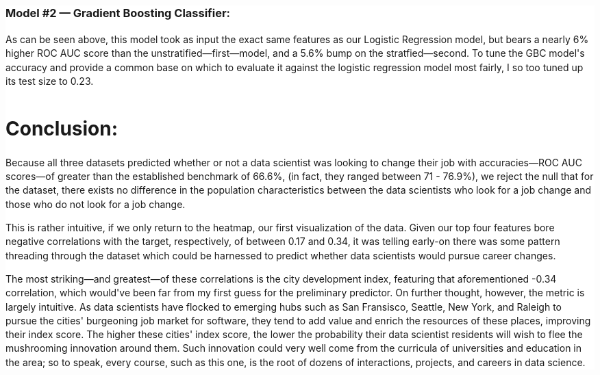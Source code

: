 ### Model #2 — Gradient Boosting Classifier:
As can be seen above, this model took as input the exact same features as our Logistic Regression model, but bears a nearly 6% higher ROC AUC score than the unstratified—first—model, and a 5.6% bump on the stratfied—second. To tune the GBC model's accuracy and provide a common base on which to evaluate it against the logistic regression model most fairly, I so too tuned up its test size to 0.23.

# Conclusion:
Because all three datasets predicted whether or not a data scientist was looking to change their job with accuracies—ROC AUC scores—of greater than the established benchmark of 66.6%, (in fact, they ranged between 71 - 76.9%), we reject the null that for the dataset, there exists no difference in the population characteristics between the data scientists who look for a job change and those who do not look for a job change.

This is rather intuitive, if we only return to the heatmap, our first visualization of the data. Given our top four features bore negative correlations with the target, respectively, of between 0.17 and 0.34, it was telling early-on there was some pattern threading through the dataset which could be harnessed to predict whether data scientists would pursue career changes. 

The most striking—and greatest—of these correlations is the city development index, featuring that aforementioned -0.34 correlation, which would've been far from my first guess for the preliminary predictor. On further thought, however, the metric is largely intuitive. As data scientists have flocked to emerging hubs such as San Fransisco, Seattle, New York, and Raleigh to pursue the cities' burgeoning job market for software, they tend to add value and enrich the resources of these places, improving their index score. The higher these cities' index score, the lower the probability their data scientist residents will wish to flee the mushrooming innovation around them. Such innovation could very well come from the curricula of universities and education in the area; so to speak, every course, such as this one, is the root of dozens of interactions, projects, and careers in data science.